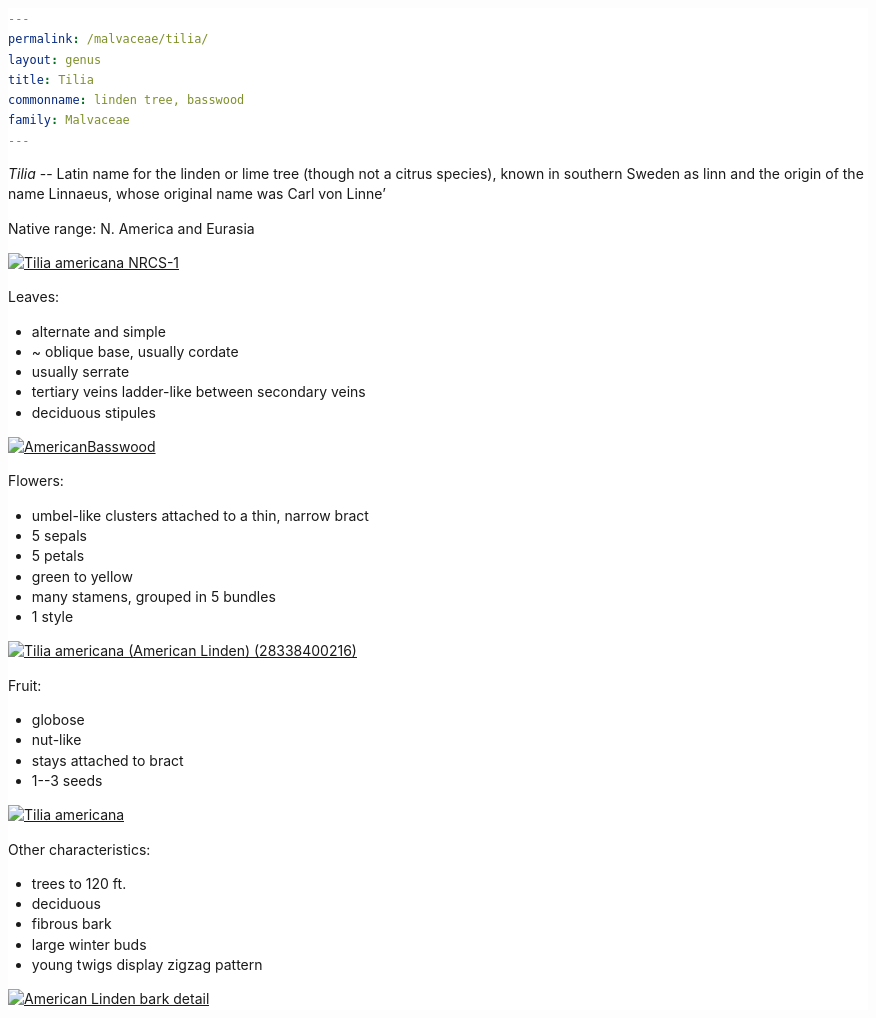 ```yaml
---
permalink: /malvaceae/tilia/
layout: genus
title: Tilia
commonname: linden tree, basswood
family: Malvaceae
---
```


*Tilia* -- Latin name for the linden or lime tree (though not a citrus species), known in southern Sweden as linn and the origin of the name Linnaeus, whose original name was Carl von Linne’

Native range: N. America and Eurasia

<a title="Herman, D.E., et al. 1996. North Dakota tree handbook. USDA NRCS ND State Soil Conservation Committee; NDSU Extension and Western Area Power Administration, Bismarck. Courtesy of ND State Soil Conservation Committee. Provided by USDA NRCS ND State Office. United States, ND. / Public domain" href="https://commons.wikimedia.org/wiki/File:Tilia_americana_NRCS-1.jpg"><img width="512" alt="Tilia americana NRCS-1" src="https://upload.wikimedia.org/wikipedia/commons/thumb/0/09/Tilia_americana_NRCS-1.jpg/512px-Tilia_americana_NRCS-1.jpg"></a>

Leaves:
  - alternate and simple
  - ~ oblique base, usually cordate
  - usually serrate
  - tertiary veins ladder-like between secondary veins
  - deciduous stipules

<a title="Schzmo / CC BY-SA (http://creativecommons.org/licenses/by-sa/3.0/)" href="https://commons.wikimedia.org/wiki/File:AmericanBasswood.JPG"><img width="512" alt="AmericanBasswood" src="https://upload.wikimedia.org/wikipedia/commons/thumb/6/6d/AmericanBasswood.JPG/512px-AmericanBasswood.JPG"></a>

Flowers:
  - umbel-like clusters attached to a thin, narrow bract
  - 5 sepals
  - 5 petals
  - green to yellow
  - many stamens, grouped in 5 bundles
  - 1 style

<a title="Plant Image Library / CC BY-SA (https://creativecommons.org/licenses/by-sa/2.0)" href="https://commons.wikimedia.org/wiki/File:Tilia_americana_(American_Linden)_(28338400216).jpg"><img width="512" alt="Tilia americana (American Linden) (28338400216)" src="https://upload.wikimedia.org/wikipedia/commons/thumb/8/84/Tilia_americana_%28American_Linden%29_%2828338400216%29.jpg/512px-Tilia_americana_%28American_Linden%29_%2828338400216%29.jpg"></a>

Fruit:
  - globose
  - nut-like
  - stays attached to bract
  - 1--3 seeds

<a title="Patrick Brown / CC BY-SA (https://creativecommons.org/licenses/by-sa/4.0)" href="https://commons.wikimedia.org/wiki/File:Tilia_americana.jpg"><img width="512" alt="Tilia americana" src="https://upload.wikimedia.org/wikipedia/commons/thumb/0/0f/Tilia_americana.jpg/512px-Tilia_americana.jpg"></a>

Other characteristics:
  - trees to 120 ft.
  - deciduous
  - fibrous bark
  - large winter buds
  - young twigs display zigzag pattern

<a title="MONGO / Public domain" href="https://commons.wikimedia.org/wiki/File:American_Linden_bark_detail.jpg"><img width="512" alt="American Linden bark detail" src="https://upload.wikimedia.org/wikipedia/commons/thumb/2/20/American_Linden_bark_detail.jpg/512px-American_Linden_bark_detail.jpg"></a>
